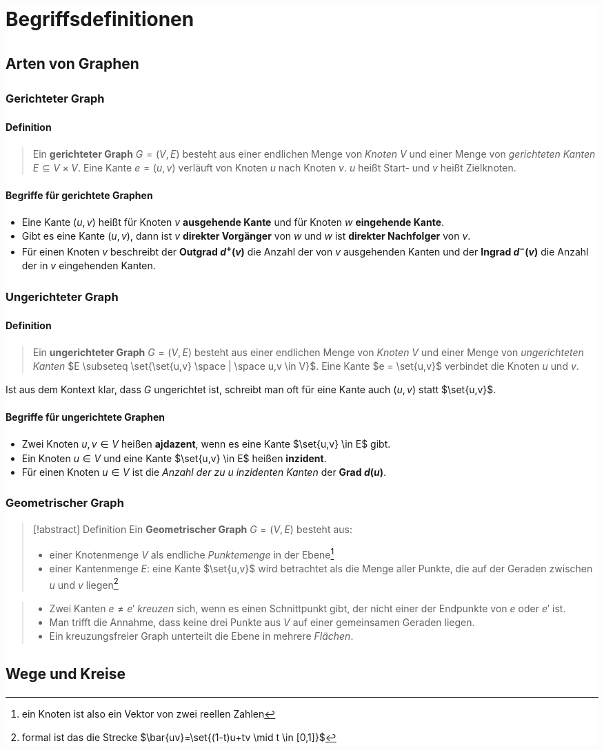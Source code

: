 # Begriffsdefinitionen
## Arten von Graphen
### Gerichteter Graph
#### Definition

> Ein **gerichteter Graph** $G = (V,E)$ besteht aus einer endlichen Menge von *Knoten* $V$ und einer Menge von *gerichteten Kanten* $E \subseteq V \times V$.
> Eine Kante $e = (u,v)$ verläuft von Knoten $u$ nach Knoten $v$. $u$ heißt Start- und $v$ heißt Zielknoten.

#### Begriffe für gerichtete Graphen
- Eine Kante $(u,v)$ heißt für Knoten $v$ **ausgehende Kante** und für Knoten $w$ **eingehende Kante**.
- Gibt es eine Kante $(u,v)$, dann ist $v$ **direkter Vorgänger** von $w$ und $w$ ist **direkter Nachfolger** von $v$.
- Für einen Knoten $v$ beschreibt der **Outgrad $d^{+}(v)$** die Anzahl der von $v$ ausgehenden Kanten und der **Ingrad $d^{-}(v)$** die Anzahl der in $v$ eingehenden Kanten.

### Ungerichteter Graph
#### Definition

> Ein **ungerichteter Graph** $G = (V,E)$ besteht aus einer endlichen Menge von *Knoten* $V$ und einer Menge von *ungerichteten Kanten* $E \subseteq \set{\set{u,v} \space | \space u,v \in V}$.
> Eine Kante $e = \set{u,v}$ verbindet die Knoten $u$ und $v$. 

Ist aus dem Kontext klar, dass $G$ ungerichtet ist, schreibt man oft für eine Kante auch $(u,v)$ statt $\set{u,v}$.

#### Begriffe für ungerichtete Graphen
- Zwei Knoten $u,v \in V$ heißen **ajdazent**, wenn es eine Kante $\set{u,v} \in E$ gibt.
- Ein Knoten $u \in V$ und eine Kante $\set{u,v} \in E$ heißen **inzident**.
- Für einen Knoten $u \in V$ ist die *Anzahl der zu $u$ inzidenten Kanten* der **Grad $d(u)$**.

### Geometrischer Graph

> [!abstract] Definition
> Ein **Geometrischer Graph** $G=(V,E)$ besteht aus:
> - einer Knotenmenge $V$ als endliche *Punktemenge* in der Ebene[^1]
> - einer Kantenmenge $E$: eine Kante $\set{u,v}$ wird betrachtet als die Menge aller Punkte, die auf der Geraden zwischen $u$ und $v$ liegen[^2]

> - Zwei Kanten $e \neq e'$ *kreuzen* sich, wenn es einen Schnittpunkt gibt, der nicht einer der Endpunkte von $e$ oder $e'$ ist.
> - Man trifft die Annahme, dass keine drei Punkte aus $V$ auf einer gemeinsamen Geraden liegen.
> - Ein kreuzungsfreier Graph unterteilt die Ebene in mehrere *Flächen*.

[^1]: ein Knoten ist also ein Vektor von zwei reellen Zahlen
[^2]: formal ist das die Strecke $\bar{uv}=\set{(1-t)u+tv \mid t \in [0,1]}$

## Wege und Kreise
